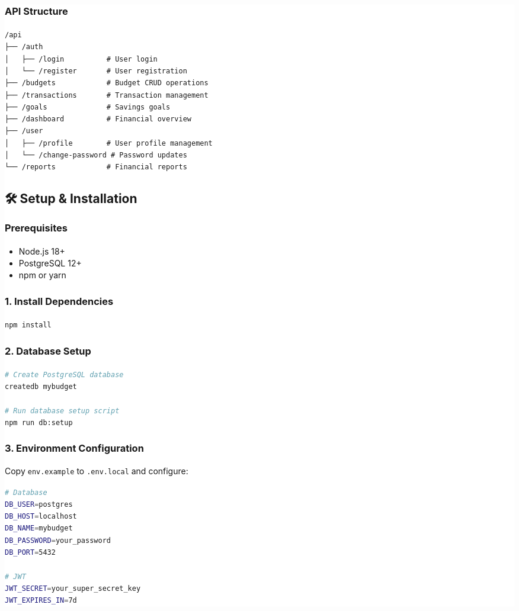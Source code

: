### **API Structure**
```
/api
├── /auth
│   ├── /login          # User login
│   └── /register       # User registration
├── /budgets            # Budget CRUD operations
├── /transactions       # Transaction management
├── /goals              # Savings goals
├── /dashboard          # Financial overview
├── /user
│   ├── /profile        # User profile management
│   └── /change-password # Password updates
└── /reports            # Financial reports
```

## 🛠️ Setup & Installation

### **Prerequisites**
- Node.js 18+ 
- PostgreSQL 12+
- npm or yarn

### **1. Install Dependencies**
```bash
npm install
```

### **2. Database Setup**
```bash
# Create PostgreSQL database
createdb mybudget

# Run database setup script
npm run db:setup
```

### **3. Environment Configuration**
Copy `env.example` to `.env.local` and configure:
```bash
# Database
DB_USER=postgres
DB_HOST=localhost
DB_NAME=mybudget
DB_PASSWORD=your_password
DB_PORT=5432

# JWT
JWT_SECRET=your_super_secret_key
JWT_EXPIRES_IN=7d
```
